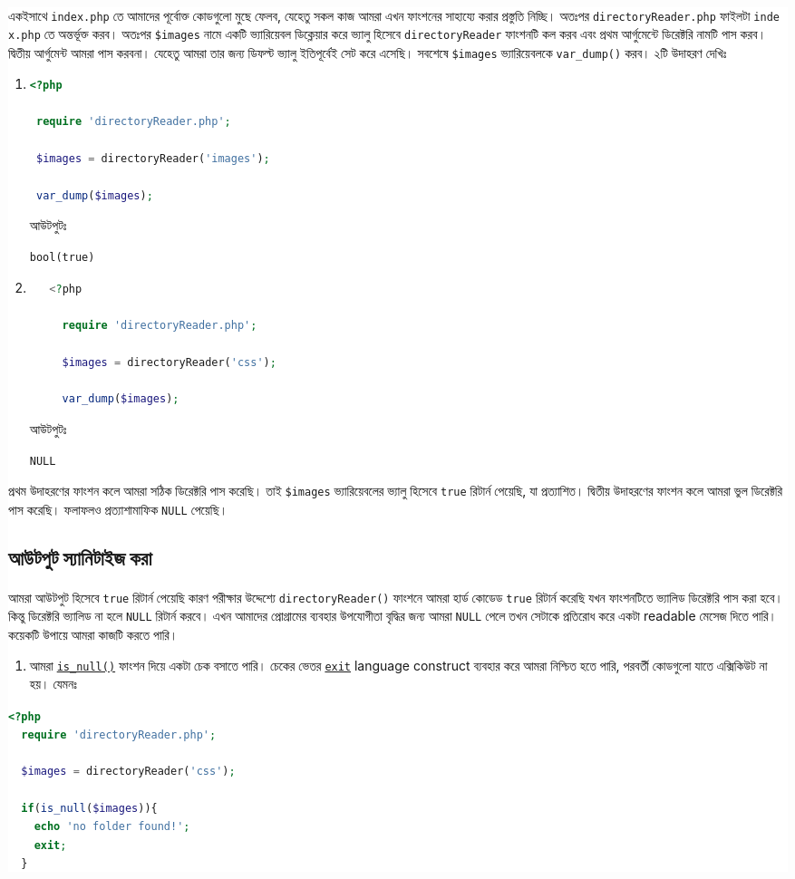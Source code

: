 একইসাথে `index.php` তে আমাদের পূর্বোক্ত কোডগুলো মুছে ফেলব, যেহেতু সকল কাজ আমরা এখন ফাংশনের সাহায্যে করার প্রস্তুতি নিচ্ছি। অতঃপর `directoryReader.php` ফাইলটা `index.php` তে অন্তর্ভূক্ত করব। অতঃপর `$images` নামে একটি ভ্যারিয়েবল ডিক্লেয়ার করে ভ্যালু হিসেবে `directoryReader` ফাংশনটি কল করব এবং প্রথম আর্গুমেন্টে ডিরেক্টরি নামটি পাস করব। দ্বিতীয় আর্গুমেন্ট আমরা পাস করবনা। যেহেতু আমরা তার জন্য ডিফল্ট ভ্যালু ইতিপূর্বেই সেট করে এসেছি। সবশেষে `$images` ভ্যারিয়েবলকে `var_dump()` করব। ২টি উদাহরণ দেখিঃ

1. ```php
   <?php

    require 'directoryReader.php';

    $images = directoryReader('images');

    var_dump($images);
   ```

   আউটপুটঃ

   ```
   bool(true)
   ```

2. ```php
      <?php

        require 'directoryReader.php';

        $images = directoryReader('css');

        var_dump($images);
   ```

   আউটপুটঃ

   ```
   NULL
   ```

প্রথম উদাহরণের ফাংশন কলে আমরা সঠিক ডিরেক্টরি পাস করেছি। তাই `$images` ভ্যারিয়েবলের ভ্যালু হিসেবে `true` রিটার্ন পেয়েছি, যা প্রত্যাশিত। দ্বিতীয় উদাহরণের ফাংশন কলে আমরা ভুল ডিরেক্টরি পাস করেছি। ফলাফলও প্রত্যাশামাফিক `NULL` পেয়েছি।

## আউটপুট স্যানিটাইজ করা

আমরা আউটপুট হিসেবে `true` রিটার্ন পেয়েছি কারণ পরীক্ষার উদ্দেশ্যে `directoryReader()` ফাংশনে আমরা হার্ড কোডেড `true` রিটার্ন করেছি যখন ফাংশনটিতে ভ্যালিড ডিরেক্টরি পাস করা হবে। কিন্তু ডিরেক্টরি ভ্যালিড না হলে `NULL` রিটার্ন করবে। এখন আমাদের প্রোগ্রামের ব্যবহার উপযোগীতা বৃদ্ধির জন্য আমরা `NULL` পেলে তখন সেটাকে প্রতিরোধ করে একটা readable মেসেজ দিতে পারি। কয়েকটি উপায়ে আমরা কাজটি করতে পারি।

1. আমরা [`is_null()`](https://www.php.net/manual/en/function.is-null.php) ফাংশন দিয়ে একটা চেক বসাতে পারি। চেকের ভেতর [`exit`](https://www.php.net/manual/en/function.exit.php) language construct ব্যবহার করে আমরা নিশ্চিত হতে পারি, পরবর্তী কোডগুলো যাতে এক্সিকিউট না হয়। যেমনঃ

```php
<?php
  require 'directoryReader.php';

  $images = directoryReader('css');

  if(is_null($images)){
    echo 'no folder found!';
    exit;
  }
```
